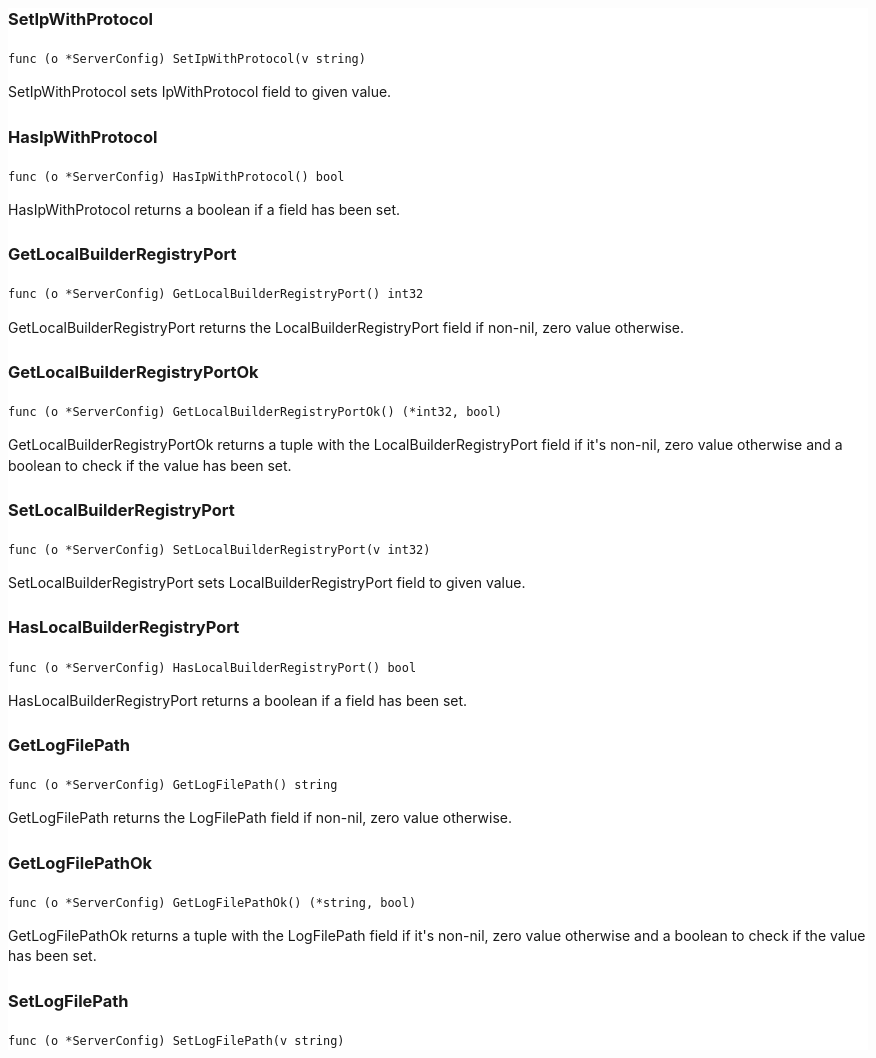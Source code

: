 ### SetIpWithProtocol

`func (o *ServerConfig) SetIpWithProtocol(v string)`

SetIpWithProtocol sets IpWithProtocol field to given value.

### HasIpWithProtocol

`func (o *ServerConfig) HasIpWithProtocol() bool`

HasIpWithProtocol returns a boolean if a field has been set.

### GetLocalBuilderRegistryPort

`func (o *ServerConfig) GetLocalBuilderRegistryPort() int32`

GetLocalBuilderRegistryPort returns the LocalBuilderRegistryPort field if non-nil, zero value otherwise.

### GetLocalBuilderRegistryPortOk

`func (o *ServerConfig) GetLocalBuilderRegistryPortOk() (*int32, bool)`

GetLocalBuilderRegistryPortOk returns a tuple with the LocalBuilderRegistryPort field if it's non-nil, zero value otherwise
and a boolean to check if the value has been set.

### SetLocalBuilderRegistryPort

`func (o *ServerConfig) SetLocalBuilderRegistryPort(v int32)`

SetLocalBuilderRegistryPort sets LocalBuilderRegistryPort field to given value.

### HasLocalBuilderRegistryPort

`func (o *ServerConfig) HasLocalBuilderRegistryPort() bool`

HasLocalBuilderRegistryPort returns a boolean if a field has been set.

### GetLogFilePath

`func (o *ServerConfig) GetLogFilePath() string`

GetLogFilePath returns the LogFilePath field if non-nil, zero value otherwise.

### GetLogFilePathOk

`func (o *ServerConfig) GetLogFilePathOk() (*string, bool)`

GetLogFilePathOk returns a tuple with the LogFilePath field if it's non-nil, zero value otherwise
and a boolean to check if the value has been set.

### SetLogFilePath

`func (o *ServerConfig) SetLogFilePath(v string)`
